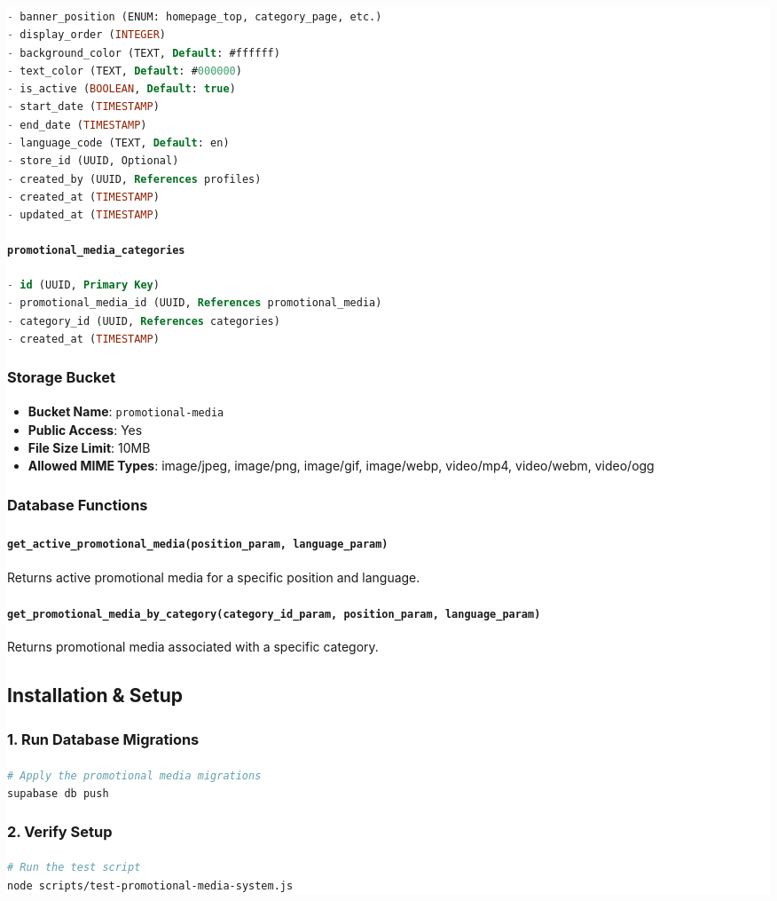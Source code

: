 ```sql
- banner_position (ENUM: homepage_top, category_page, etc.)
- display_order (INTEGER)
- background_color (TEXT, Default: #ffffff)
- text_color (TEXT, Default: #000000)
- is_active (BOOLEAN, Default: true)
- start_date (TIMESTAMP)
- end_date (TIMESTAMP)
- language_code (TEXT, Default: en)
- store_id (UUID, Optional)
- created_by (UUID, References profiles)
- created_at (TIMESTAMP)
- updated_at (TIMESTAMP)
```

#### `promotional_media_categories`
```sql
- id (UUID, Primary Key)
- promotional_media_id (UUID, References promotional_media)
- category_id (UUID, References categories)
- created_at (TIMESTAMP)
```

### Storage Bucket
- **Bucket Name**: `promotional-media`
- **Public Access**: Yes
- **File Size Limit**: 10MB
- **Allowed MIME Types**: image/jpeg, image/png, image/gif, image/webp, video/mp4, video/webm, video/ogg

### Database Functions

#### `get_active_promotional_media(position_param, language_param)`
Returns active promotional media for a specific position and language.

#### `get_promotional_media_by_category(category_id_param, position_param, language_param)`
Returns promotional media associated with a specific category.

## Installation & Setup

### 1. Run Database Migrations
```bash
# Apply the promotional media migrations
supabase db push
```

### 2. Verify Setup
```bash
# Run the test script
node scripts/test-promotional-media-system.js
```
